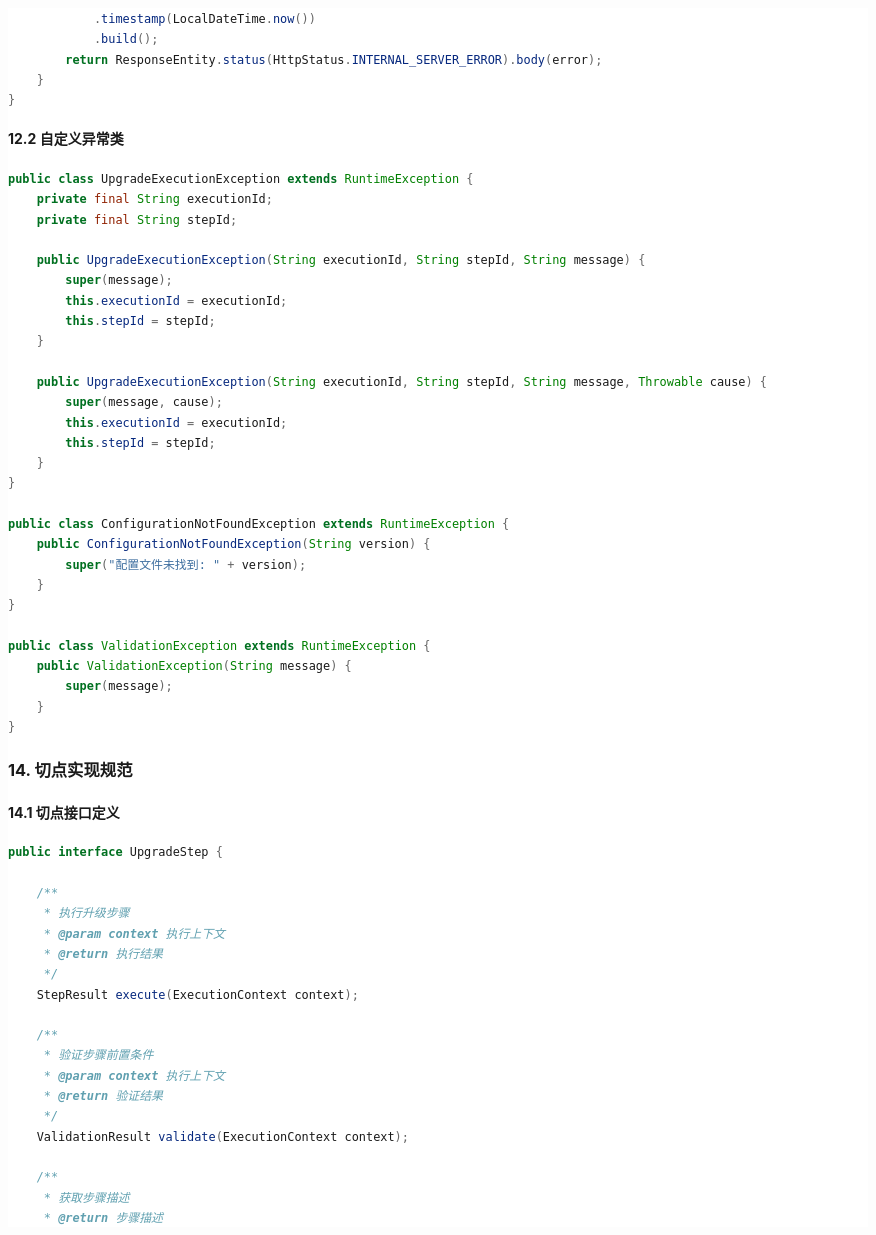 ```java
            .timestamp(LocalDateTime.now())
            .build();
        return ResponseEntity.status(HttpStatus.INTERNAL_SERVER_ERROR).body(error);
    }
}
```

#### 12.2 自定义异常类
```java
public class UpgradeExecutionException extends RuntimeException {
    private final String executionId;
    private final String stepId;
    
    public UpgradeExecutionException(String executionId, String stepId, String message) {
        super(message);
        this.executionId = executionId;
        this.stepId = stepId;
    }
    
    public UpgradeExecutionException(String executionId, String stepId, String message, Throwable cause) {
        super(message, cause);
        this.executionId = executionId;
        this.stepId = stepId;
    }
}

public class ConfigurationNotFoundException extends RuntimeException {
    public ConfigurationNotFoundException(String version) {
        super("配置文件未找到: " + version);
    }
}

public class ValidationException extends RuntimeException {
    public ValidationException(String message) {
        super(message);
    }
}
```

### 14. 切点实现规范

#### 14.1 切点接口定义
```java
public interface UpgradeStep {
    
    /**
     * 执行升级步骤
     * @param context 执行上下文
     * @return 执行结果
     */
    StepResult execute(ExecutionContext context);
    
    /**
     * 验证步骤前置条件
     * @param context 执行上下文
     * @return 验证结果
     */
    ValidationResult validate(ExecutionContext context);
    
    /**
     * 获取步骤描述
     * @return 步骤描述
```